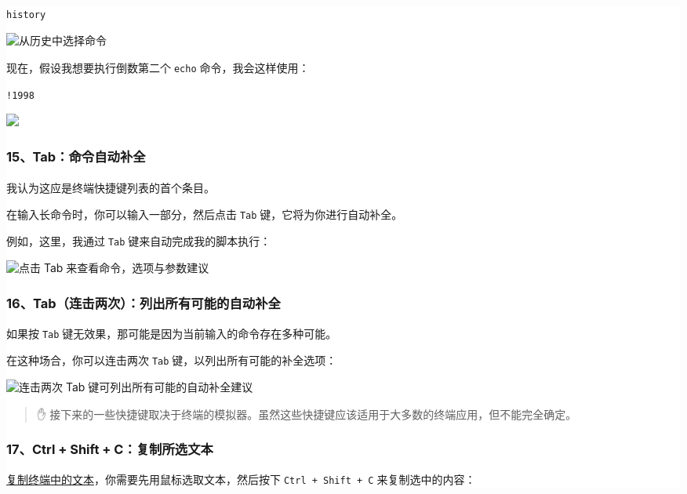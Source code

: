 
```
history

```

![从历史中选择命令](/data/attachment/album/202309/26/154056a0kirbe560k0fi58.png)


现在，假设我想要执行倒数第二个 `echo` 命令，我会这样使用：



```
!1998

```

![](/data/attachment/album/202309/26/154056irs3pqmh2p3h4e6p.png)


### 15、Tab：命令自动补全


我认为这应是终端快捷键列表的首个条目。


在输入长命令时，你可以输入一部分，然后点击 `Tab` 键，它将为你进行自动补全。


例如，这里，我通过 `Tab` 键来自动完成我的脚本执行：


![点击 Tab 来查看命令，选项与参数建议](/data/attachment/album/202309/26/154056lbdkbrqvcsnrcwt2.svg)


### 16、Tab（连击两次）：列出所有可能的自动补全


如果按 `Tab` 键无效果，那可能是因为当前输入的命令存在多种可能。


在这种场合，你可以连击两次 `Tab` 键，以列出所有可能的补全选项：


![连击两次 Tab 键可列出所有可能的自动补全建议](/data/attachment/album/202309/26/154056t8i896s24yk6i9bn.svg)



> 
> ✋ 接下来的一些快捷键取决于终端的模拟器。虽然这些快捷键应该适用于大多数的终端应用，但不能完全确定。
> 
> 
> 


### 17、Ctrl + Shift + C：复制所选文本


[复制终端中的文本](https://itsfoss.com/copy-paste-linux-terminal/)，你需要先用鼠标选取文本，然后按下 `Ctrl + Shift + C` 来复制选中的内容：

